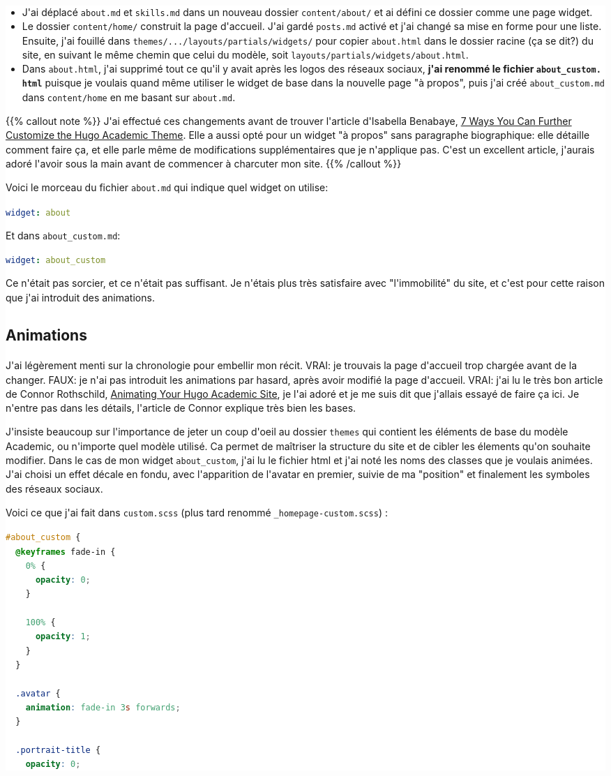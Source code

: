 * J'ai déplacé `about.md` et `skills.md` dans un nouveau dossier `content/about/` et ai défini ce dossier comme une page widget.
* Le dossier `content/home/` construit la page d'accueil. J'ai gardé `posts.md` activé et j'ai changé sa mise en forme pour une liste. Ensuite, j'ai fouillé dans `themes/.../layouts/partials/widgets/` pour copier `about.html` dans le dossier racine (ça se dit?) du site, en suivant le même chemin que celui du modèle, soit `layouts/partials/widgets/about.html`.
* Dans `about.html`, j'ai supprimé tout ce qu'il y avait après les logos des réseaux sociaux, **j'ai renommé le fichier `about_custom.html`** puisque je voulais quand même utiliser le widget de base dans la nouvelle page "à propos", puis j'ai créé `about_custom.md` dans `content/home` en me basant sur `about.md`.

{{% callout note %}}
J'ai effectué ces changements avant de trouver l'article d'Isabella Benabaye, [7 Ways You Can Further Customize the Hugo Academic Theme](https://isabella-b.com/blog/hugo-academic-customization/#about-widget-without-a-summary). Elle a aussi opté pour un widget "à propos" sans paragraphe biographique: elle détaille comment faire ça, et elle parle même de modifications supplémentaires que je n'applique pas. C'est un excellent article, j'aurais adoré l'avoir sous la main avant de commencer à charcuter mon site.
{{% /callout %}}

Voici le morceau du fichier `about.md` qui indique quel widget on utilise:
```yaml
widget: about
```

Et dans `about_custom.md`:
```yaml
widget: about_custom
```

Ce n'était pas sorcier, et ce n'était pas suffisant. Je n'étais plus très satisfaire avec "l'immobilité" du site, et c'est pour cette raison que j'ai introduit des animations.

## Animations
J'ai légèrement menti sur la chronologie pour embellir mon récit. VRAI: je trouvais la page d'accueil trop chargée avant de la changer. FAUX: je n'ai pas introduit les animations par hasard, après avoir modifié la page d'accueil. VRAI: j'ai lu le très bon article de Connor Rothschild, [Animating Your Hugo Academic Site](https://www.connorrothschild.com/post/animate-hugo-academic), je l'ai adoré et je me suis dit que j'allais essayé de faire ça ici. Je n'entre pas dans les détails, l'article de Connor explique très bien les bases.

J'insiste beaucoup sur l'importance de jeter un coup d'oeil au dossier `themes` qui contient les éléments de base du modèle Academic, ou n'importe quel modèle utilisé. Ca permet de maîtriser la structure du site et de cibler les élements qu'on souhaite modifier. Dans le cas de mon widget `about_custom`, j'ai lu le fichier html et j'ai noté les noms des classes que je voulais animées. J'ai choisi un effet décale en fondu, avec l'apparition de l'avatar en premier, suivie de ma "position" et finalement les symboles des réseaux sociaux.

Voici ce que j'ai fait dans `custom.scss` (plus tard renommé `_homepage-custom.scss`) :
```css
#about_custom {
  @keyframes fade-in {
    0% {
      opacity: 0;
    }

    100% {
      opacity: 1;
    }
  }

  .avatar {
    animation: fade-in 3s forwards;
  }

  .portrait-title {
    opacity: 0;
```